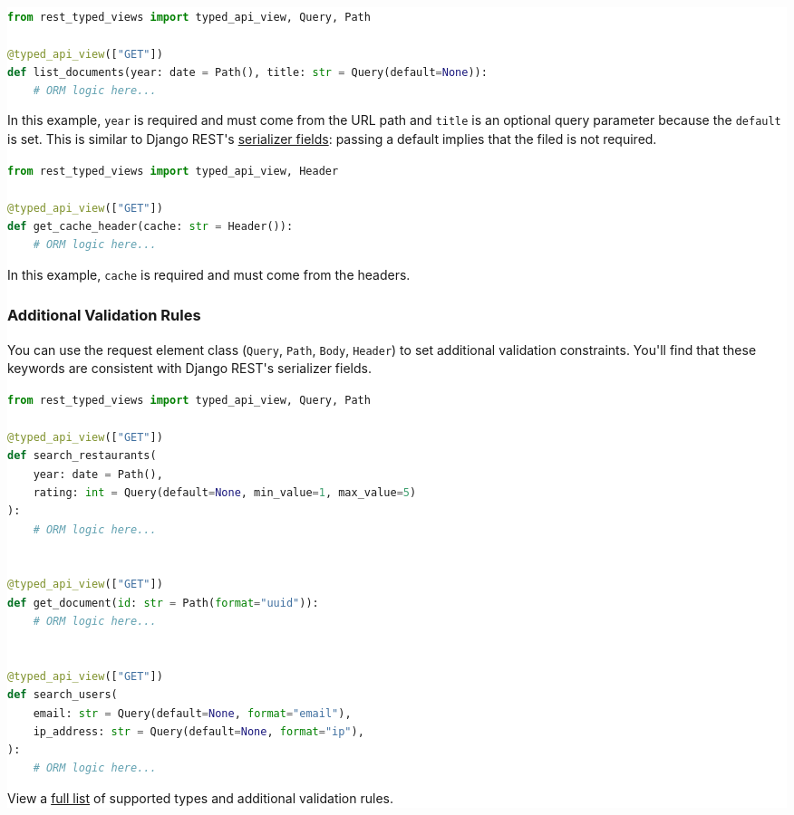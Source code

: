 ```python
from rest_typed_views import typed_api_view, Query, Path

@typed_api_view(["GET"])
def list_documents(year: date = Path(), title: str = Query(default=None)):
    # ORM logic here...
```

In this example, `year` is required and must come from the URL path and `title` is an optional query parameter because the `default` is set. This is similar to Django REST's [serializer fields](https://www.django-rest-framework.org/api-guide/fields/#core-arguments):  passing a default implies that the filed is not required. 

```python
from rest_typed_views import typed_api_view, Header

@typed_api_view(["GET"])
def get_cache_header(cache: str = Header()):
    # ORM logic here...
```

In this example, `cache` is required and must come from the headers. 

### Additional Validation Rules

You can use the request element class (`Query`, `Path`, `Body`, `Header`) to set additional validation constraints. You'll find that these keywords are consistent with Django REST's serializer fields.

```python
from rest_typed_views import typed_api_view, Query, Path

@typed_api_view(["GET"])
def search_restaurants(
    year: date = Path(), 
    rating: int = Query(default=None, min_value=1, max_value=5)
):
    # ORM logic here...


@typed_api_view(["GET"])
def get_document(id: str = Path(format="uuid")):
    # ORM logic here...


@typed_api_view(["GET"])
def search_users(
    email: str = Query(default=None, format="email"), 
    ip_address: str = Query(default=None, format="ip"), 
):
    # ORM logic here...
```

View a [full list](#supported-types-and-validator-rules) of supported types and additional validation rules.
